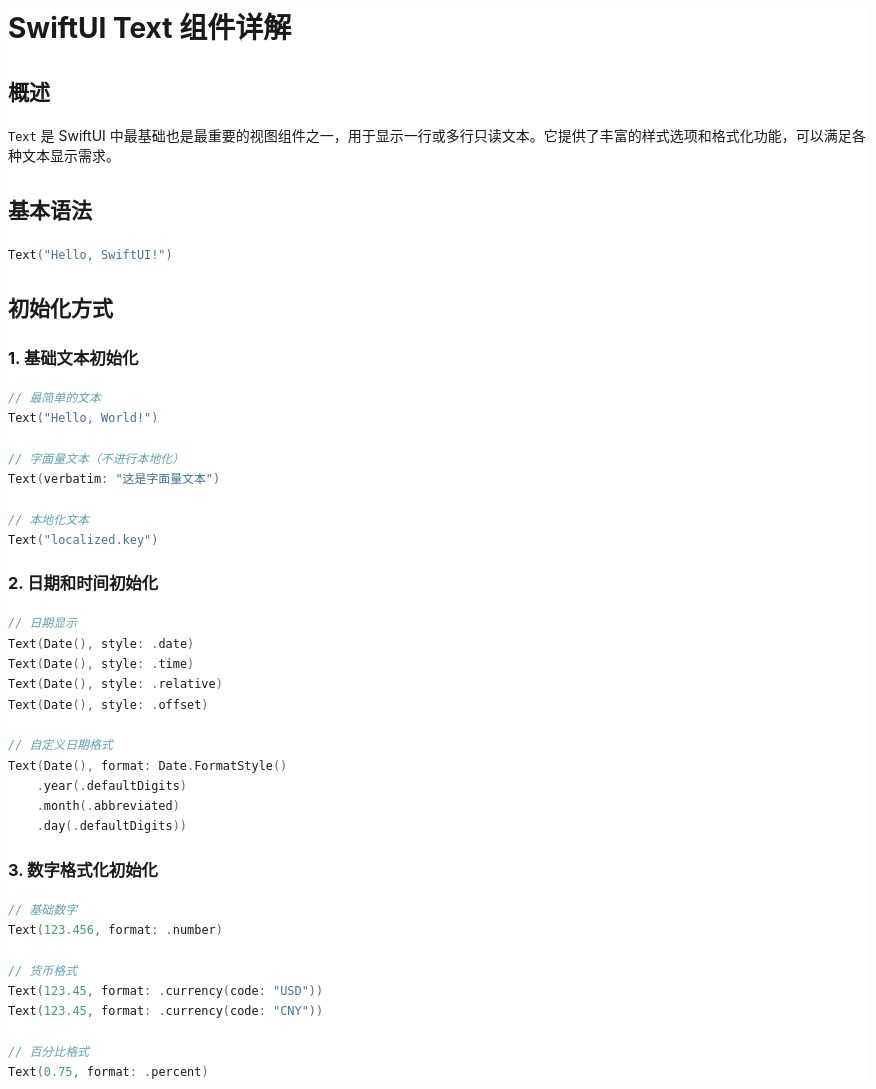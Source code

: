 # SwiftUI Text 组件详解

## 概述

`Text` 是 SwiftUI 中最基础也是最重要的视图组件之一，用于显示一行或多行只读文本。它提供了丰富的样式选项和格式化功能，可以满足各种文本显示需求。

## 基本语法

```swift
Text("Hello, SwiftUI!")
```

## 初始化方式

### 1. 基础文本初始化

```swift
// 最简单的文本
Text("Hello, World!")

// 字面量文本（不进行本地化）
Text(verbatim: "这是字面量文本")

// 本地化文本
Text("localized.key")
```

### 2. 日期和时间初始化

```swift
// 日期显示
Text(Date(), style: .date)
Text(Date(), style: .time) 
Text(Date(), style: .relative)
Text(Date(), style: .offset)

// 自定义日期格式
Text(Date(), format: Date.FormatStyle()
    .year(.defaultDigits)
    .month(.abbreviated)
    .day(.defaultDigits))
```

### 3. 数字格式化初始化

```swift
// 基础数字
Text(123.456, format: .number)

// 货币格式
Text(123.45, format: .currency(code: "USD"))
Text(123.45, format: .currency(code: "CNY"))

// 百分比格式
Text(0.75, format: .percent)
```

